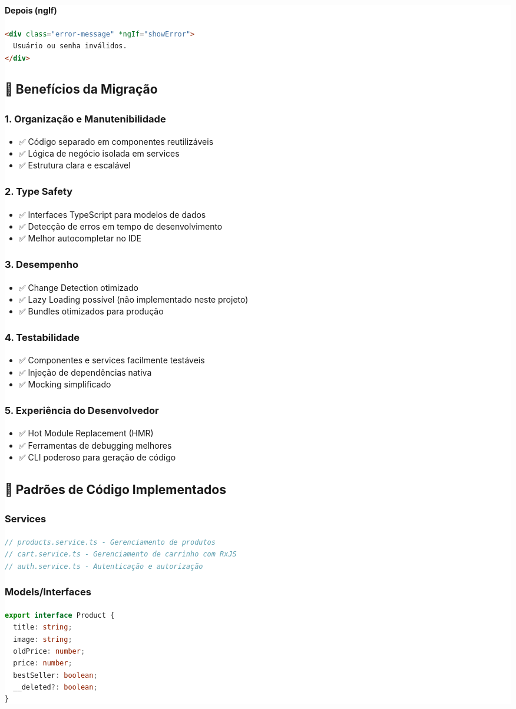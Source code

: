 #### Depois (ngIf)
```html
<div class="error-message" *ngIf="showError">
  Usuário ou senha inválidos.
</div>
```

## 🎯 Benefícios da Migração

### 1. **Organização e Manutenibilidade**
- ✅ Código separado em componentes reutilizáveis
- ✅ Lógica de negócio isolada em services
- ✅ Estrutura clara e escalável

### 2. **Type Safety**
- ✅ Interfaces TypeScript para modelos de dados
- ✅ Detecção de erros em tempo de desenvolvimento
- ✅ Melhor autocompletar no IDE

### 3. **Desempenho**
- ✅ Change Detection otimizado
- ✅ Lazy Loading possível (não implementado neste projeto)
- ✅ Bundles otimizados para produção

### 4. **Testabilidade**
- ✅ Componentes e services facilmente testáveis
- ✅ Injeção de dependências nativa
- ✅ Mocking simplificado

### 5. **Experiência do Desenvolvedor**
- ✅ Hot Module Replacement (HMR)
- ✅ Ferramentas de debugging melhores
- ✅ CLI poderoso para geração de código

## 📝 Padrões de Código Implementados

### Services
```typescript
// products.service.ts - Gerenciamento de produtos
// cart.service.ts - Gerenciamento de carrinho com RxJS
// auth.service.ts - Autenticação e autorização
```

### Models/Interfaces
```typescript
export interface Product {
  title: string;
  image: string;
  oldPrice: number;
  price: number;
  bestSeller: boolean;
  __deleted?: boolean;
}
```
